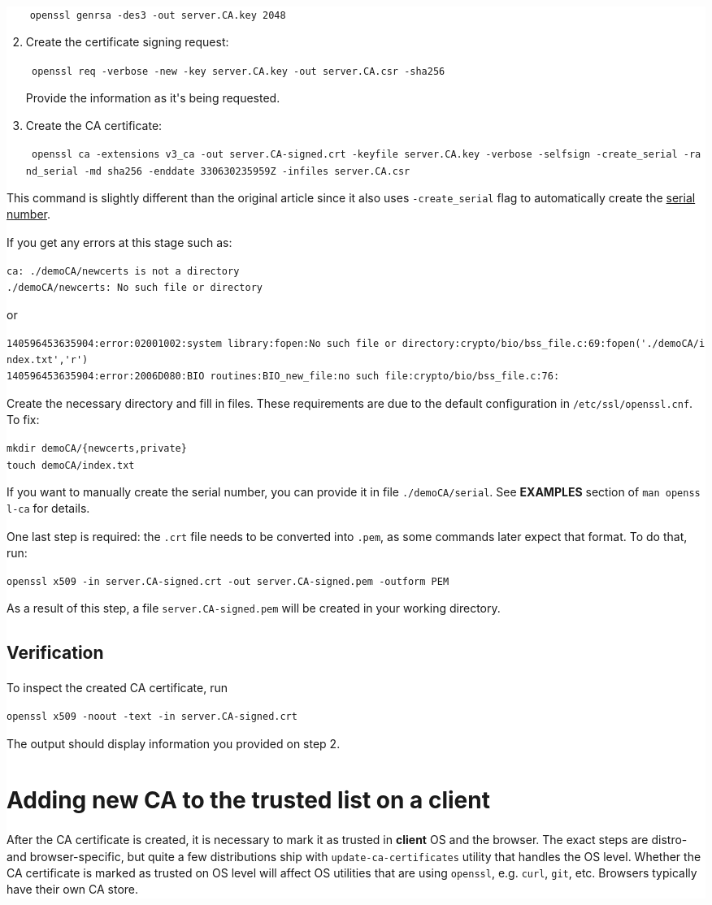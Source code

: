         openssl genrsa -des3 -out server.CA.key 2048
2. Create the certificate signing request:

        openssl req -verbose -new -key server.CA.key -out server.CA.csr -sha256

    Provide the information as it's being requested.

3. Create the CA certificate:

        openssl ca -extensions v3_ca -out server.CA-signed.crt -keyfile server.CA.key -verbose -selfsign -create_serial -rand_serial -md sha256 -enddate 330630235959Z -infiles server.CA.csr

This command is slightly different than the original article since it also uses `-create_serial` flag to automatically create the [serial number](https://www.ssl.com/faqs/what-is-an-x-509-certificate/#ftoc-heading-2).

If you get any errors at this stage such as:

    ca: ./demoCA/newcerts is not a directory
    ./demoCA/newcerts: No such file or directory

or

    140596453635904:error:02001002:system library:fopen:No such file or directory:crypto/bio/bss_file.c:69:fopen('./demoCA/index.txt','r')
    140596453635904:error:2006D080:BIO routines:BIO_new_file:no such file:crypto/bio/bss_file.c:76:

Create the necessary directory and fill in files. These requirements are due to the default configuration in `/etc/ssl/openssl.cnf`. To fix:

    mkdir demoCA/{newcerts,private}
    touch demoCA/index.txt

If you want to manually create the serial number, you can provide it in file `./demoCA/serial`. See **EXAMPLES** section of `man openssl-ca` for details.

One last step is required: the `.crt` file needs to be converted into `.pem`, as some commands later expect that format. To do that, run:

    openssl x509 -in server.CA-signed.crt -out server.CA-signed.pem -outform PEM

As a result of this step, a file `server.CA-signed.pem` will be created in your working directory.

## Verification

To inspect the created CA certificate, run

    openssl x509 -noout -text -in server.CA-signed.crt

The output should display information you provided on step 2.

# Adding new CA to the trusted list on a client

After the CA certificate is created, it is necessary to mark it as trusted in **client** OS and the browser. The exact steps are distro- and browser-specific, but quite a few distributions ship with `update-ca-certificates` utility that handles the OS level. Whether the CA certificate is marked as trusted on OS level will affect OS utilities that are using `openssl`, e.g. `curl`, `git`, etc. Browsers typically have their own CA store.
